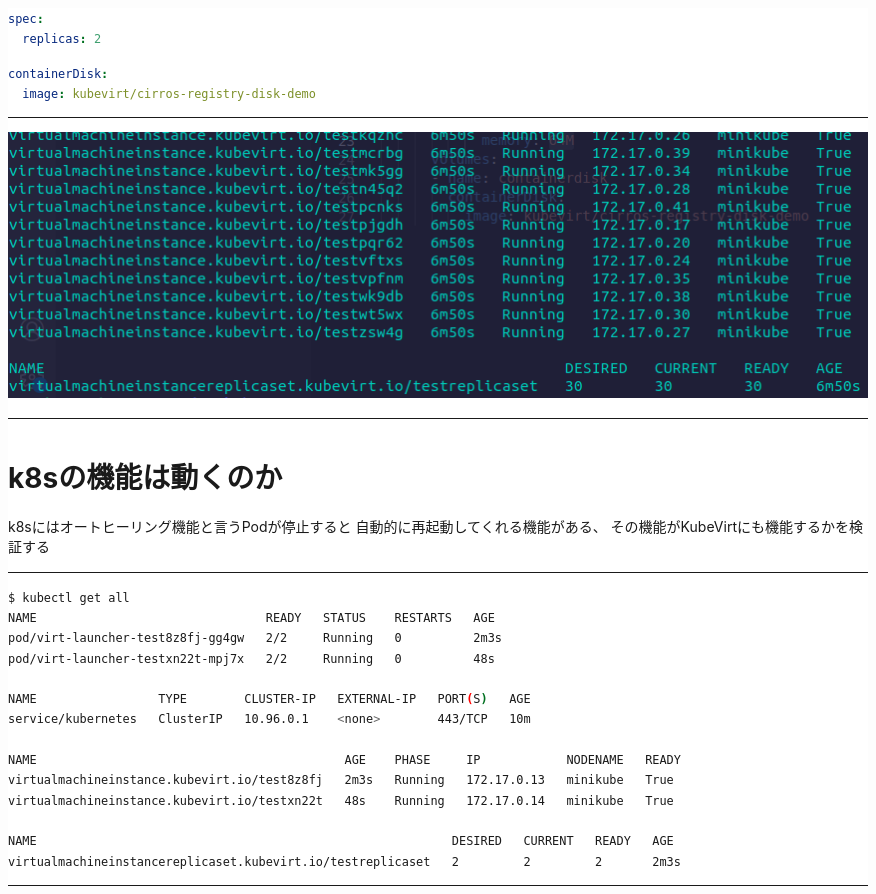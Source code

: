 
```yaml
spec:
  replicas: 2
```

```yaml
containerDisk:
  image: kubevirt/cirros-registry-disk-demo
```
---



![width:1200px](./assets/architecture-4.png)

---



# k8sの機能は動くのか

k8sにはオートヒーリング機能と言うPodが停止すると
自動的に再起動してくれる機能がある、
その機能がKubeVirtにも機能するかを検証する

---

```bash
$ kubectl get all
NAME                                READY   STATUS    RESTARTS   AGE
pod/virt-launcher-test8z8fj-gg4gw   2/2     Running   0          2m3s
pod/virt-launcher-testxn22t-mpj7x   2/2     Running   0          48s

NAME                 TYPE        CLUSTER-IP   EXTERNAL-IP   PORT(S)   AGE
service/kubernetes   ClusterIP   10.96.0.1    <none>        443/TCP   10m

NAME                                           AGE    PHASE     IP            NODENAME   READY
virtualmachineinstance.kubevirt.io/test8z8fj   2m3s   Running   172.17.0.13   minikube   True
virtualmachineinstance.kubevirt.io/testxn22t   48s    Running   172.17.0.14   minikube   True

NAME                                                          DESIRED   CURRENT   READY   AGE
virtualmachineinstancereplicaset.kubevirt.io/testreplicaset   2         2         2       2m3s
```

---